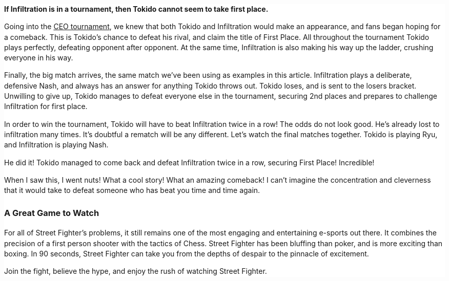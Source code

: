 **If Infiltration is in a tournament, then Tokido cannot seem to take first place.**

Going into the [CEO tournament](https://www.youtube.com/playlist?list=PLnJYUs2wpsOIxjE9NXL26GMAO-tlCMGWM), we knew that both Tokido and Infiltration would make an appearance, and fans began hoping for a comeback. This is Tokido’s chance to defeat his rival, and claim the title of First Place. All throughout the tournament Tokido plays perfectly, defeating opponent after opponent. At the same time, Infiltration is also making his way up the ladder, crushing everyone in his way.

Finally, the big match arrives, the same match we’ve been using as examples in this article. Infiltration plays a deliberate, defensive Nash, and always has an answer for anything Tokido throws out. Tokido loses, and is sent to the losers bracket. Unwilling to give up, Tokido manages to defeat everyone else in the tournament, securing 2nd places and prepares to challenge Infiltration for first place.

In order to win the tournament, Tokido will have to beat Infiltration twice in a row! The odds do not look good. He’s already lost to infiltration many times. It’s doubtful a rematch will be any different. Let’s watch the final matches together. Tokido is playing Ryu, and Infiltration is playing Nash.

<iframe width="560" height="315" src="https://www.youtube.com/embed/TRBEWQsd4LI?rel=0" frameborder="0" allowfullscreen></iframe>

He did it! Tokido managed to come back and defeat Infiltration twice in a row, securing First Place! Incredible!

When I saw this, I went nuts! What a cool story! What an amazing comeback! I can’t imagine the concentration and cleverness that it would take to defeat someone who has beat you time and time again.

### A Great Game to Watch

For all of Street Fighter’s problems, it still remains one of the most engaging and entertaining e-sports out there. It combines the precision of a first person shooter with the tactics of Chess. Street Fighter has been bluffing than poker, and is more exciting than boxing. In 90 seconds, Street Fighter can take you from the depths of despair to the pinnacle of excitement.

Join the fight, believe the hype, and enjoy the rush of watching Street Fighter.
